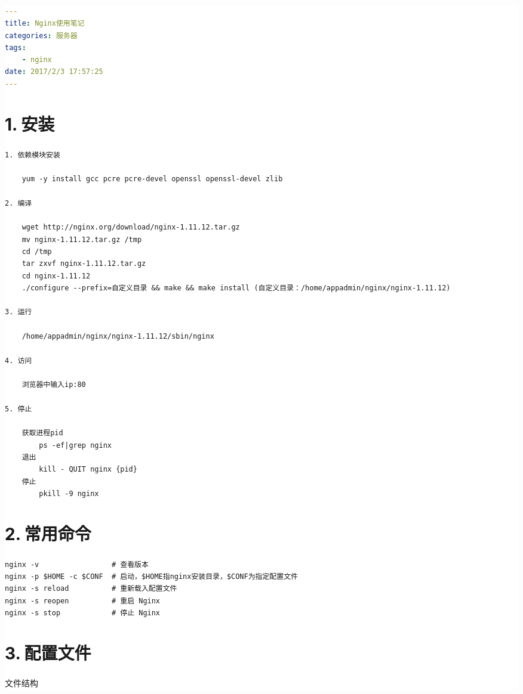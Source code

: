 ```yaml
---
title: Nginx使用笔记
categories: 服务器
tags: 
	- nginx
date: 2017/2/3 17:57:25
---
```


# 1. 安装

	1. 依赖模块安装

		yum -y install gcc pcre pcre-devel openssl openssl-devel zlib

	2. 编译

		wget http://nginx.org/download/nginx-1.11.12.tar.gz
		mv nginx-1.11.12.tar.gz /tmp
		cd /tmp
		tar zxvf nginx-1.11.12.tar.gz
		cd nginx-1.11.12
		./configure --prefix=自定义目录 && make && make install (自定义目录：/home/appadmin/nginx/nginx-1.11.12)

	3. 运行

		/home/appadmin/nginx/nginx-1.11.12/sbin/nginx

	4. 访问

		浏览器中输入ip:80
		
	5. 停止

		获取进程pid
			ps -ef|grep nginx
		退出
			kill - QUIT nginx {pid}
		停止
			pkill -9 nginx

# 2. 常用命令

    nginx -v                 # 查看版本
    nginx -p $HOME -c $CONF  # 启动，$HOME指nginx安装目录，$CONF为指定配置文件
    nginx -s reload          # 重新载入配置文件
    nginx -s reopen          # 重启 Nginx
    nginx -s stop            # 停止 Nginx
    
# 3. 配置文件

文件结构
